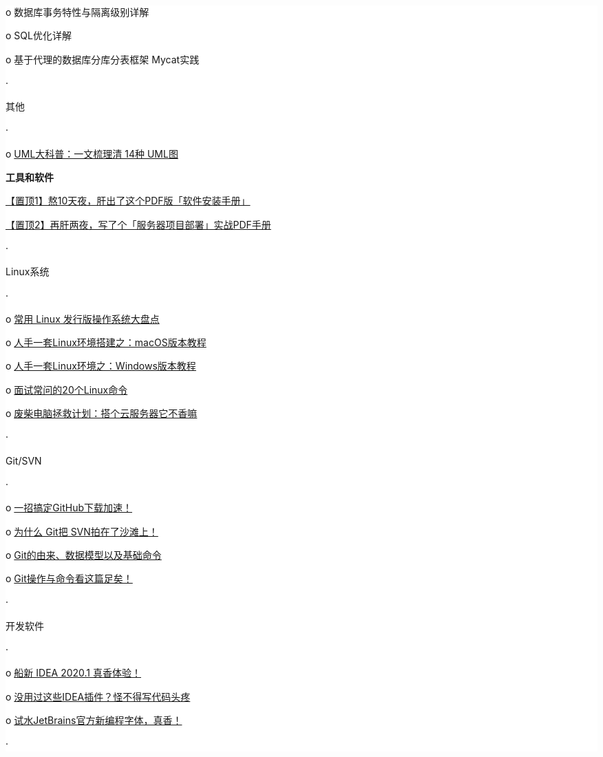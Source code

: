 o 数据库事务特性与隔离级别详解

o SQL优化详解

o 基于代理的数据库分库分表框架 Mycat实践

· 

其他

· 

o [UML大科普：一文梳理清 14种 UML图](https://mp.weixin.qq.com/s/o1P4z3u2Xphu_IyTUFT-2g)

 

**工具和软件**

[【置顶1】熬10天夜，肝出了这个PDF版「软件安装手册」](https://mp.weixin.qq.com/s/YNOZSQ5smo1uGE5ZttUZ_w)

[【置顶2】再肝两夜，写了个「服务器项目部署」实战PDF手册](https://mp.weixin.qq.com/s/JUJ6qu_ec3s1JmTxQt_V3g)

· 

Linux系统

· 

o [常用 Linux 发行版操作系统大盘点](https://mp.weixin.qq.com/s/x8rwsIOzYEPXmEVXmWJ4Tg)

o [人手一套Linux环境搭建之：macOS版本教程](https://mp.weixin.qq.com/s/WeZLtfrMdnISpX3v5WpJfA)

o [人手一套Linux环境之：Windows版本教程](https://mp.weixin.qq.com/s/onVwwEQ1DAwbvK7qS2YNxg)

o [面试常问的20个Linux命令](https://mp.weixin.qq.com/s/3NI4FWuOfYMJBiKqqnpqMA)

o [废柴电脑拯救计划：搭个云服务器它不香嘛](https://mp.weixin.qq.com/s/YpWp-b3vcAtb_jBwCM7wtg)

· 

Git/SVN

· 

o [一招搞定GitHub下载加速！](https://mp.weixin.qq.com/s/SYR4zvjhAH1mX9fxdp8cbA)

o [为什么 Git把 SVN拍在了沙滩上！](https://mp.weixin.qq.com/s/bUYz9JwqAYH_Fn6nHPSmTg)

o [Git的由来、数据模型以及基础命令](https://mp.weixin.qq.com/s/VvpjFUXd6jcatACHyFPHfg)

o [Git操作与命令看这篇足矣！](https://mp.weixin.qq.com/s/swnwBiuyVmhs5iPqv3H6BQ)

· 

开发软件

· 

o [船新 IDEA 2020.1 真香体验！](https://mp.weixin.qq.com/s/Ua4TYlcNntLr-x9WQirHyg)

o [没用过这些IDEA插件？怪不得写代码头疼](https://mp.weixin.qq.com/s/xMwGAL_7sGkmnFvWZroVPw)

o [试水JetBrains官方新编程字体，真香！](https://mp.weixin.qq.com/s/RK_ygHgMjayL5-qTnlHbeg)

· 
